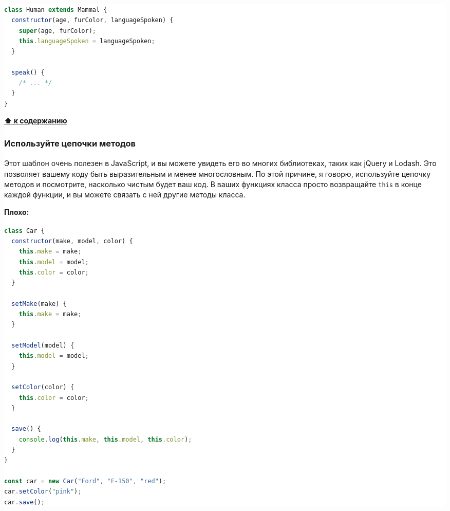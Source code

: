 ```javascript
class Human extends Mammal {
  constructor(age, furColor, languageSpoken) {
    super(age, furColor);
    this.languageSpoken = languageSpoken;
  }

  speak() {
    /* ... */
  }
}
```

**[⬆ к содержанию](#содержание)**

### Используйте цепочки методов

Этот шаблон очень полезен в JavaScript, и вы можете увидеть его во многих библиотеках, таких как jQuery и Lodash. Это позволяет вашему коду быть выразительным и менее многословным. По этой причине, я говорю, используйте цепочку методов и посмотрите, насколько чистым будет ваш код. В ваших функциях класса просто возвращайте `this` в конце каждой функции, и вы можете связать с ней другие методы класса.





**Плохо:**

```javascript
class Car {
  constructor(make, model, color) {
    this.make = make;
    this.model = model;
    this.color = color;
  }

  setMake(make) {
    this.make = make;
  }

  setModel(model) {
    this.model = model;
  }

  setColor(color) {
    this.color = color;
  }

  save() {
    console.log(this.make, this.model, this.color);
  }
}

const car = new Car("Ford", "F-150", "red");
car.setColor("pink");
car.save();
```
